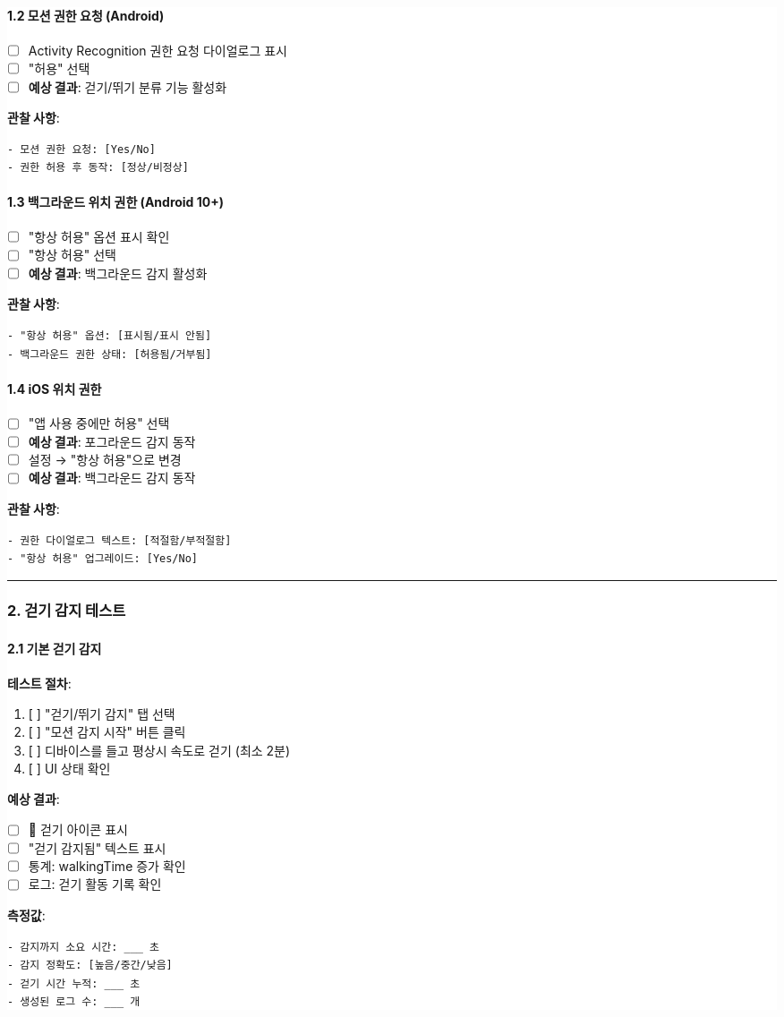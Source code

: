 #### 1.2 모션 권한 요청 (Android)
- [ ] Activity Recognition 권한 요청 다이얼로그 표시
- [ ] "허용" 선택
- [ ] **예상 결과**: 걷기/뛰기 분류 기능 활성화

**관찰 사항**:
```
- 모션 권한 요청: [Yes/No]
- 권한 허용 후 동작: [정상/비정상]
```

#### 1.3 백그라운드 위치 권한 (Android 10+)
- [ ] "항상 허용" 옵션 표시 확인
- [ ] "항상 허용" 선택
- [ ] **예상 결과**: 백그라운드 감지 활성화

**관찰 사항**:
```
- "항상 허용" 옵션: [표시됨/표시 안됨]
- 백그라운드 권한 상태: [허용됨/거부됨]
```

#### 1.4 iOS 위치 권한
- [ ] "앱 사용 중에만 허용" 선택
- [ ] **예상 결과**: 포그라운드 감지 동작
- [ ] 설정 → "항상 허용"으로 변경
- [ ] **예상 결과**: 백그라운드 감지 동작

**관찰 사항**:
```
- 권한 다이얼로그 텍스트: [적절함/부적절함]
- "항상 허용" 업그레이드: [Yes/No]
```

---

### 2. 걷기 감지 테스트

#### 2.1 기본 걷기 감지
**테스트 절차**:
1. [ ] "걷기/뛰기 감지" 탭 선택
2. [ ] "모션 감지 시작" 버튼 클릭
3. [ ] 디바이스를 들고 평상시 속도로 걷기 (최소 2분)
4. [ ] UI 상태 확인

**예상 결과**:
- [ ] 🚶 걷기 아이콘 표시
- [ ] "걷기 감지됨" 텍스트 표시
- [ ] 통계: walkingTime 증가 확인
- [ ] 로그: 걷기 활동 기록 확인

**측정값**:
```
- 감지까지 소요 시간: ___ 초
- 감지 정확도: [높음/중간/낮음]
- 걷기 시간 누적: ___ 초
- 생성된 로그 수: ___ 개
```
